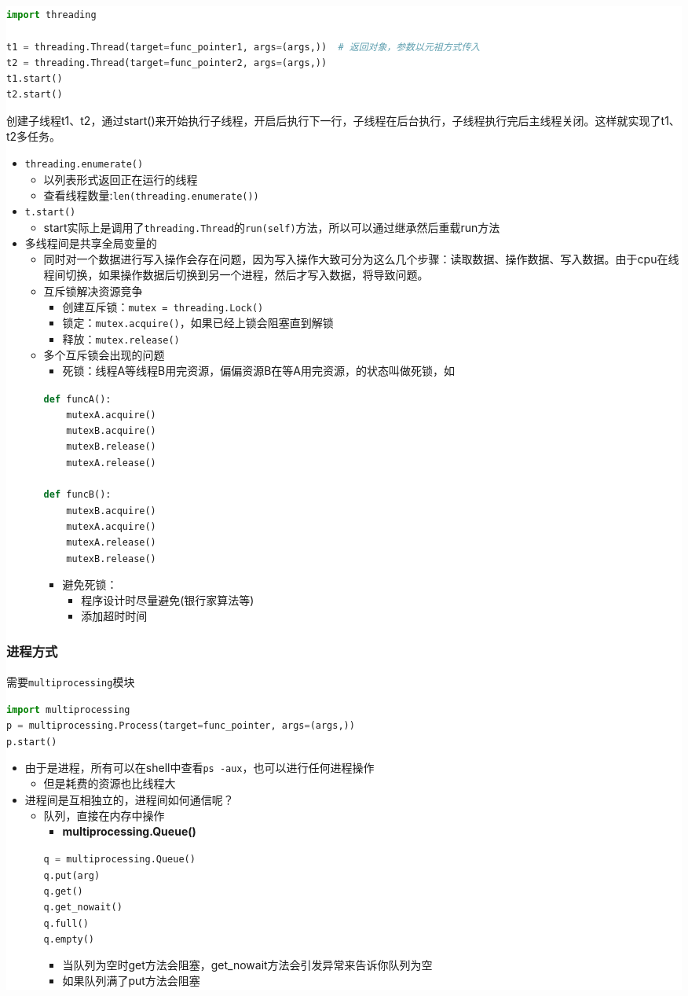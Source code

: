 ``` python
import threading

t1 = threading.Thread(target=func_pointer1, args=(args,))  # 返回对象，参数以元祖方式传入
t2 = threading.Thread(target=func_pointer2, args=(args,))
t1.start()
t2.start()
```

创建子线程t1、t2，通过start()来开始执行子线程，开启后执行下一行，子线程在后台执行，子线程执行完后主线程关闭。这样就实现了t1、t2多任务。

- `threading.enumerate()`
    * 以列表形式返回正在运行的线程
    * 查看线程数量:`len(threading.enumerate())`
- `t.start()`
    * start实际上是调用了`threading.Thread`的`run(self)`方法，所以可以通过继承然后重载run方法
- 多线程间是共享全局变量的
    * 同时对一个数据进行写入操作会存在问题，因为写入操作大致可分为这么几个步骤：读取数据、操作数据、写入数据。由于cpu在线程间切换，如果操作数据后切换到另一个进程，然后才写入数据，将导致问题。
    * 互斥锁解决资源竞争
        + 创建互斥锁：`mutex = threading.Lock()`
        + 锁定：`mutex.acquire()`，如果已经上锁会阻塞直到解锁
        + 释放：`mutex.release()`
    * 多个互斥锁会出现的问题
        + 死锁：线程A等线程B用完资源，偏偏资源B在等A用完资源，的状态叫做死锁，如
        ``` python
        def funcA():
            mutexA.acquire()
            mutexB.acquire()
            mutexB.release()
            mutexA.release()
            
        def funcB():
            mutexB.acquire()
            mutexA.acquire()
            mutexA.release()
            mutexB.release()
        ```
        + 避免死锁：
            + 程序设计时尽量避免(银行家算法等)
            + 添加超时时间


### 进程方式

需要`multiprocessing`模块

``` python
import multiprocessing
p = multiprocessing.Process(target=func_pointer, args=(args,))
p.start()
```

- 由于是进程，所有可以在shell中查看`ps -aux`，也可以进行任何进程操作
    * 但是耗费的资源也比线程大
- 进程间是互相独立的，进程间如何通信呢？
    * 队列，直接在内存中操作
        + **multiprocessing.Queue()**
        ``` python
        q = multiprocessing.Queue()
        q.put(arg)
        q.get()
        q.get_nowait()
        q.full()
        q.empty()
        ```
        + 当队列为空时get方法会阻塞，get_nowait方法会引发异常来告诉你队列为空
        + 如果队列满了put方法会阻塞